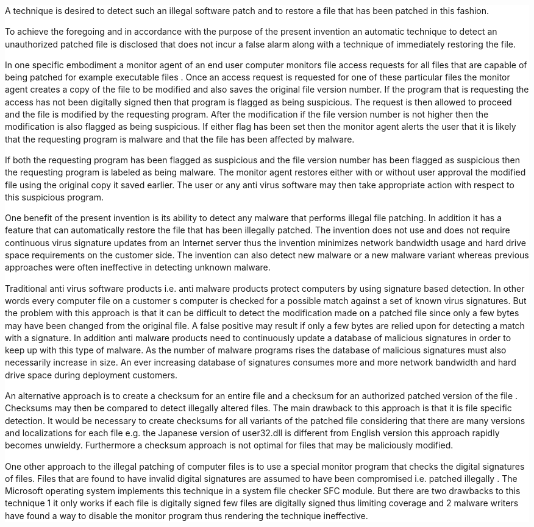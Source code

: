 A technique is desired to detect such an illegal software patch and to restore a file that has been patched in this fashion.

To achieve the foregoing and in accordance with the purpose of the present invention an automatic technique to detect an unauthorized patched file is disclosed that does not incur a false alarm along with a technique of immediately restoring the file.

In one specific embodiment a monitor agent of an end user computer monitors file access requests for all files that are capable of being patched for example executable files . Once an access request is requested for one of these particular files the monitor agent creates a copy of the file to be modified and also saves the original file version number. If the program that is requesting the access has not been digitally signed then that program is flagged as being suspicious. The request is then allowed to proceed and the file is modified by the requesting program. After the modification if the file version number is not higher then the modification is also flagged as being suspicious. If either flag has been set then the monitor agent alerts the user that it is likely that the requesting program is malware and that the file has been affected by malware.

If both the requesting program has been flagged as suspicious and the file version number has been flagged as suspicious then the requesting program is labeled as being malware. The monitor agent restores either with or without user approval the modified file using the original copy it saved earlier. The user or any anti virus software may then take appropriate action with respect to this suspicious program.

One benefit of the present invention is its ability to detect any malware that performs illegal file patching. In addition it has a feature that can automatically restore the file that has been illegally patched. The invention does not use and does not require continuous virus signature updates from an Internet server thus the invention minimizes network bandwidth usage and hard drive space requirements on the customer side. The invention can also detect new malware or a new malware variant whereas previous approaches were often ineffective in detecting unknown malware.

Traditional anti virus software products i.e. anti malware products protect computers by using signature based detection. In other words every computer file on a customer s computer is checked for a possible match against a set of known virus signatures. But the problem with this approach is that it can be difficult to detect the modification made on a patched file since only a few bytes may have been changed from the original file. A false positive may result if only a few bytes are relied upon for detecting a match with a signature. In addition anti malware products need to continuously update a database of malicious signatures in order to keep up with this type of malware. As the number of malware programs rises the database of malicious signatures must also necessarily increase in size. An ever increasing database of signatures consumes more and more network bandwidth and hard drive space during deployment customers.

An alternative approach is to create a checksum for an entire file and a checksum for an authorized patched version of the file . Checksums may then be compared to detect illegally altered files. The main drawback to this approach is that it is file specific detection. It would be necessary to create checksums for all variants of the patched file considering that there are many versions and localizations for each file e.g. the Japanese version of user32.dll is different from English version this approach rapidly becomes unwieldy. Furthermore a checksum approach is not optimal for files that may be maliciously modified.

One other approach to the illegal patching of computer files is to use a special monitor program that checks the digital signatures of files. Files that are found to have invalid digital signatures are assumed to have been compromised i.e. patched illegally . The Microsoft operating system implements this technique in a system file checker SFC module. But there are two drawbacks to this technique 1 it only works if each file is digitally signed few files are digitally signed thus limiting coverage and 2 malware writers have found a way to disable the monitor program thus rendering the technique ineffective.
